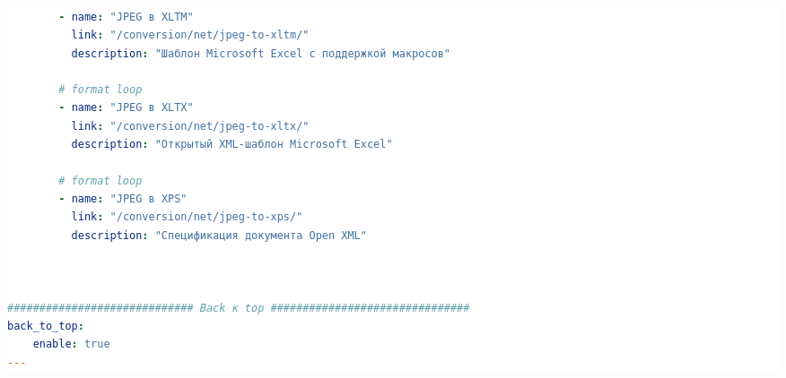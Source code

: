 ```yaml
        - name: "JPEG в XLTM"
          link: "/conversion/net/jpeg-to-xltm/"
          description: "Шаблон Microsoft Excel с поддержкой макросов"

        # format loop
        - name: "JPEG в XLTX"
          link: "/conversion/net/jpeg-to-xltx/"
          description: "Открытый XML-шаблон Microsoft Excel"

        # format loop
        - name: "JPEG в XPS"
          link: "/conversion/net/jpeg-to-xps/"
          description: "Спецификация документа Open XML"



############################# Back к top ###############################
back_to_top:
    enable: true
---
```


